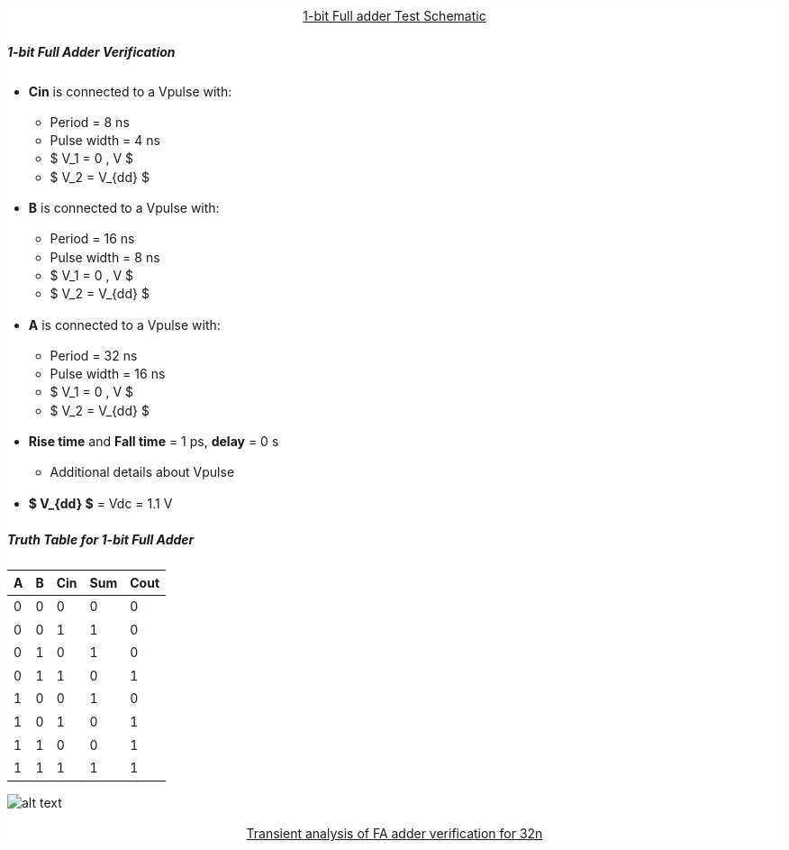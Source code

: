<p align="center" style="font-size:14px; text-decoration: underline;">
1-bit Full adder Test Schematic
</p>

##### 1-bit Full Adder Verification

- **Cin** is connected to a Vpulse with:

  - Period = 8 ns
  - Pulse width = 4 ns
  - $ V_1 = 0 \, V $
  - $ V_2 = V_{dd} $
- **B** is connected to a Vpulse with:

  - Period = 16 ns
  - Pulse width = 8 ns
  - $ V_1 = 0 \, V $
  - $ V_2 = V_{dd} $
- **A** is connected to a Vpulse with:

  - Period = 32 ns
  - Pulse width = 16 ns
  - $ V_1 = 0 \, V $
  - $ V_2 = V_{dd} $
- **Rise time** and **Fall time** = 1 ps, **delay** = 0 s

  - Additional details about Vpulse
- **$ V_{dd} $** = Vdc = 1.1 V

##### Truth Table for 1-bit Full Adder

| A | B | Cin | Sum | Cout |
| - | - | --- | --- | ---- |
| 0 | 0 | 0   | 0   | 0    |
| 0 | 0 | 1   | 1   | 0    |
| 0 | 1 | 0   | 1   | 0    |
| 0 | 1 | 1   | 0   | 1    |
| 1 | 0 | 0   | 1   | 0    |
| 1 | 0 | 1   | 0   | 1    |
| 1 | 1 | 0   | 0   | 1    |
| 1 | 1 | 1   | 1   | 1    |

![alt text](images/28t_CMOS/32t_FA_verif_plot.bmp)

<p align="center" style="font-size:14px; text-decoration: underline;">
Transient analysis of FA adder verification for 32n
</p>
